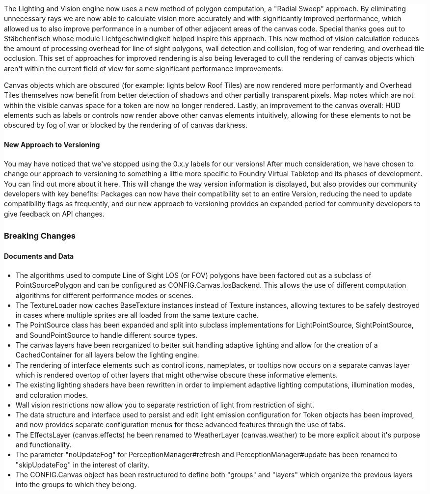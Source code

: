 The Lighting and Vision engine now uses a new method of polygon computation, a "Radial Sweep" approach. By eliminating unnecessary rays we are now able to calculate vision more accurately and with significantly improved performance, which allowed us to also improve performance in a number of other adjacent areas of the canvas code. Special thanks goes out to Stäbchenfisch whose module Lichtgeschwindigkeit helped inspire this approach. This new method of vision calculation reduces the amount of processing overhead for line of sight polygons, wall detection and collision, fog of war rendering, and overhead tile occlusion. This set of approaches for improved rendering is also being leveraged to cull the rendering of canvas objects which aren't within the current field of view for some significant performance improvements.

Canvas objects which are obscured (for example: lights below Roof Tiles) are now rendered more performantly and Overhead Tiles themselves now benefit from better detection of shadows and other partially transparent pixels. Map notes which are not within the visible canvas space for a token are now no longer rendered. Lastly, an improvement to the canvas overall: HUD elements such as labels or controls now render above other canvas elements intuitively, allowing for these elements to not be obscured by fog of war or blocked by the rendering of of canvas darkness.


#### New Approach to Versioning

You may have noticed that we've stopped using the 0.x.y labels for our versions! After much consideration, we have chosen to change our approach to versioning to something a little more specific to Foundry Virtual Tabletop and its phases of development. You can find out more about it here. This will change the way version information is displayed, but also provides our community developers with key benefits: Packages can now have their compatibility set to an entire Version, reducing the need to update compatibility flags as frequently, and our new approach to versioning provides an expanded period for community developers to give feedback on API changes.


### Breaking Changes


#### Documents and Data

- The algorithms used to compute Line of Sight LOS (or FOV) polygons have been factored out as a subclass of PointSourcePolygon and can be configured as CONFIG.Canvas.losBackend. This allows the use of different computation algorithms for different performance modes or scenes.
- The TextureLoader now caches BaseTexture instances instead of Texture instances, allowing textures to be safely destroyed in cases where multiple sprites are all loaded from the same texture cache.
- The PointSource class has been expanded and split into subclass implementations for LightPointSource, SightPointSource, and SoundPointSource to handle different source types.
- The canvas layers have been reorganized to better suit handling adaptive lighting and allow for the creation of a CachedContainer for all layers below the lighting engine.
- The rendering of interface elements such as control icons, nameplates, or tooltips now occurs on a separate canvas layer which is rendered overtop of other layers that might otherwise obscure these informative elements.
- The existing lighting shaders have been rewritten in order to implement adaptive lighting computations, illumination modes, and coloration modes.
- Wall vision restrictions now allow you to separate restriction of light from restriction of sight.
- The data structure and interface used to persist and edit light emission configuration for Token objects has been improved, and now provides separate configuration menus for these advanced features through the use of tabs.
- The EffectsLayer (canvas.effects) he been renamed to WeatherLayer (canvas.weather) to be more explicit about it's purpose and functionality.
- The parameter "noUpdateFog" for PerceptionManager#refresh and PerceptionManager#update has been renamed to "skipUpdateFog" in the interest of clarity.
- The CONFIG.Canvas object has been restructured to define both "groups" and "layers" which organize the previous layers into the groups to which they belong.
